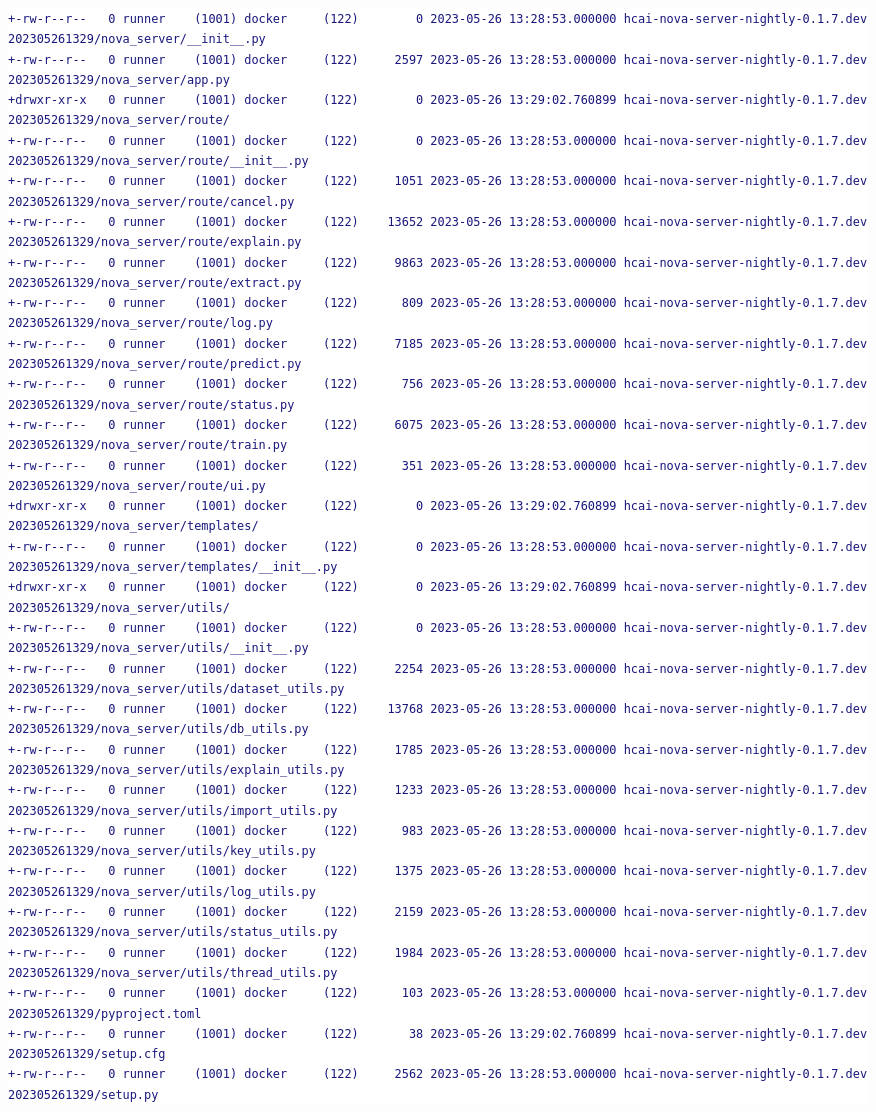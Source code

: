 ```diff
+-rw-r--r--   0 runner    (1001) docker     (122)        0 2023-05-26 13:28:53.000000 hcai-nova-server-nightly-0.1.7.dev202305261329/nova_server/__init__.py
+-rw-r--r--   0 runner    (1001) docker     (122)     2597 2023-05-26 13:28:53.000000 hcai-nova-server-nightly-0.1.7.dev202305261329/nova_server/app.py
+drwxr-xr-x   0 runner    (1001) docker     (122)        0 2023-05-26 13:29:02.760899 hcai-nova-server-nightly-0.1.7.dev202305261329/nova_server/route/
+-rw-r--r--   0 runner    (1001) docker     (122)        0 2023-05-26 13:28:53.000000 hcai-nova-server-nightly-0.1.7.dev202305261329/nova_server/route/__init__.py
+-rw-r--r--   0 runner    (1001) docker     (122)     1051 2023-05-26 13:28:53.000000 hcai-nova-server-nightly-0.1.7.dev202305261329/nova_server/route/cancel.py
+-rw-r--r--   0 runner    (1001) docker     (122)    13652 2023-05-26 13:28:53.000000 hcai-nova-server-nightly-0.1.7.dev202305261329/nova_server/route/explain.py
+-rw-r--r--   0 runner    (1001) docker     (122)     9863 2023-05-26 13:28:53.000000 hcai-nova-server-nightly-0.1.7.dev202305261329/nova_server/route/extract.py
+-rw-r--r--   0 runner    (1001) docker     (122)      809 2023-05-26 13:28:53.000000 hcai-nova-server-nightly-0.1.7.dev202305261329/nova_server/route/log.py
+-rw-r--r--   0 runner    (1001) docker     (122)     7185 2023-05-26 13:28:53.000000 hcai-nova-server-nightly-0.1.7.dev202305261329/nova_server/route/predict.py
+-rw-r--r--   0 runner    (1001) docker     (122)      756 2023-05-26 13:28:53.000000 hcai-nova-server-nightly-0.1.7.dev202305261329/nova_server/route/status.py
+-rw-r--r--   0 runner    (1001) docker     (122)     6075 2023-05-26 13:28:53.000000 hcai-nova-server-nightly-0.1.7.dev202305261329/nova_server/route/train.py
+-rw-r--r--   0 runner    (1001) docker     (122)      351 2023-05-26 13:28:53.000000 hcai-nova-server-nightly-0.1.7.dev202305261329/nova_server/route/ui.py
+drwxr-xr-x   0 runner    (1001) docker     (122)        0 2023-05-26 13:29:02.760899 hcai-nova-server-nightly-0.1.7.dev202305261329/nova_server/templates/
+-rw-r--r--   0 runner    (1001) docker     (122)        0 2023-05-26 13:28:53.000000 hcai-nova-server-nightly-0.1.7.dev202305261329/nova_server/templates/__init__.py
+drwxr-xr-x   0 runner    (1001) docker     (122)        0 2023-05-26 13:29:02.760899 hcai-nova-server-nightly-0.1.7.dev202305261329/nova_server/utils/
+-rw-r--r--   0 runner    (1001) docker     (122)        0 2023-05-26 13:28:53.000000 hcai-nova-server-nightly-0.1.7.dev202305261329/nova_server/utils/__init__.py
+-rw-r--r--   0 runner    (1001) docker     (122)     2254 2023-05-26 13:28:53.000000 hcai-nova-server-nightly-0.1.7.dev202305261329/nova_server/utils/dataset_utils.py
+-rw-r--r--   0 runner    (1001) docker     (122)    13768 2023-05-26 13:28:53.000000 hcai-nova-server-nightly-0.1.7.dev202305261329/nova_server/utils/db_utils.py
+-rw-r--r--   0 runner    (1001) docker     (122)     1785 2023-05-26 13:28:53.000000 hcai-nova-server-nightly-0.1.7.dev202305261329/nova_server/utils/explain_utils.py
+-rw-r--r--   0 runner    (1001) docker     (122)     1233 2023-05-26 13:28:53.000000 hcai-nova-server-nightly-0.1.7.dev202305261329/nova_server/utils/import_utils.py
+-rw-r--r--   0 runner    (1001) docker     (122)      983 2023-05-26 13:28:53.000000 hcai-nova-server-nightly-0.1.7.dev202305261329/nova_server/utils/key_utils.py
+-rw-r--r--   0 runner    (1001) docker     (122)     1375 2023-05-26 13:28:53.000000 hcai-nova-server-nightly-0.1.7.dev202305261329/nova_server/utils/log_utils.py
+-rw-r--r--   0 runner    (1001) docker     (122)     2159 2023-05-26 13:28:53.000000 hcai-nova-server-nightly-0.1.7.dev202305261329/nova_server/utils/status_utils.py
+-rw-r--r--   0 runner    (1001) docker     (122)     1984 2023-05-26 13:28:53.000000 hcai-nova-server-nightly-0.1.7.dev202305261329/nova_server/utils/thread_utils.py
+-rw-r--r--   0 runner    (1001) docker     (122)      103 2023-05-26 13:28:53.000000 hcai-nova-server-nightly-0.1.7.dev202305261329/pyproject.toml
+-rw-r--r--   0 runner    (1001) docker     (122)       38 2023-05-26 13:29:02.760899 hcai-nova-server-nightly-0.1.7.dev202305261329/setup.cfg
+-rw-r--r--   0 runner    (1001) docker     (122)     2562 2023-05-26 13:28:53.000000 hcai-nova-server-nightly-0.1.7.dev202305261329/setup.py
```
